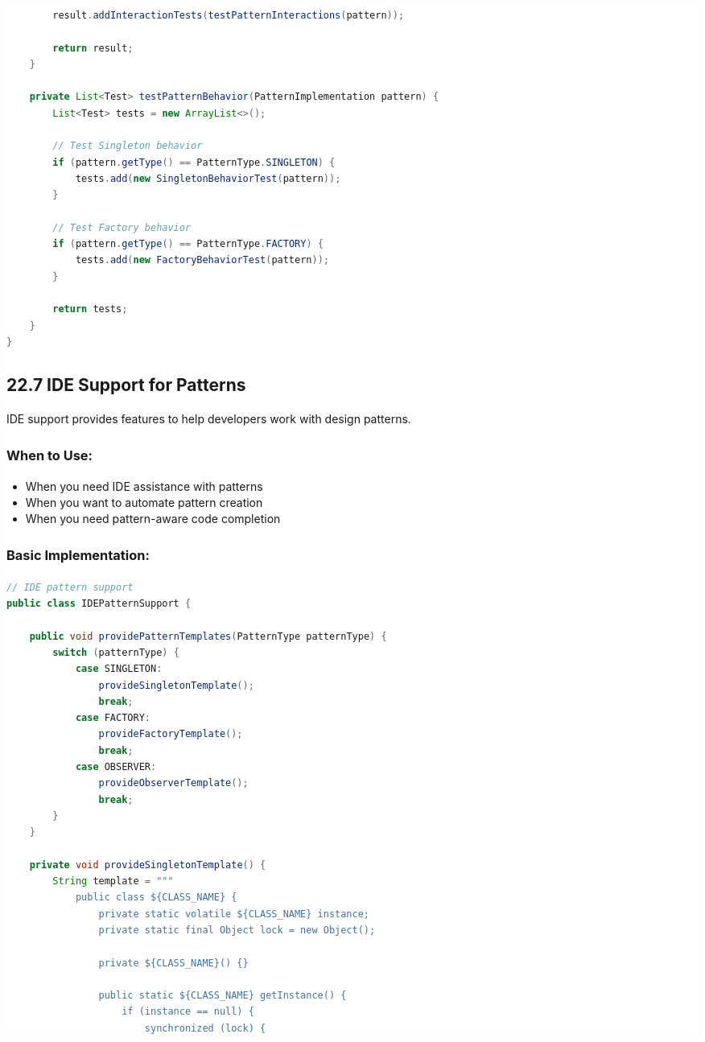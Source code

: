 ```java
        result.addInteractionTests(testPatternInteractions(pattern));
        
        return result;
    }
    
    private List<Test> testPatternBehavior(PatternImplementation pattern) {
        List<Test> tests = new ArrayList<>();
        
        // Test Singleton behavior
        if (pattern.getType() == PatternType.SINGLETON) {
            tests.add(new SingletonBehaviorTest(pattern));
        }
        
        // Test Factory behavior
        if (pattern.getType() == PatternType.FACTORY) {
            tests.add(new FactoryBehaviorTest(pattern));
        }
        
        return tests;
    }
}
```

## 22.7 IDE Support for Patterns

IDE support provides features to help developers work with design patterns.

### When to Use:
- When you need IDE assistance with patterns
- When you want to automate pattern creation
- When you need pattern-aware code completion

### Basic Implementation:
```java
// IDE pattern support
public class IDEPatternSupport {
    
    public void providePatternTemplates(PatternType patternType) {
        switch (patternType) {
            case SINGLETON:
                provideSingletonTemplate();
                break;
            case FACTORY:
                provideFactoryTemplate();
                break;
            case OBSERVER:
                provideObserverTemplate();
                break;
        }
    }
    
    private void provideSingletonTemplate() {
        String template = """
            public class ${CLASS_NAME} {
                private static volatile ${CLASS_NAME} instance;
                private static final Object lock = new Object();
                
                private ${CLASS_NAME}() {}
                
                public static ${CLASS_NAME} getInstance() {
                    if (instance == null) {
                        synchronized (lock) {
```